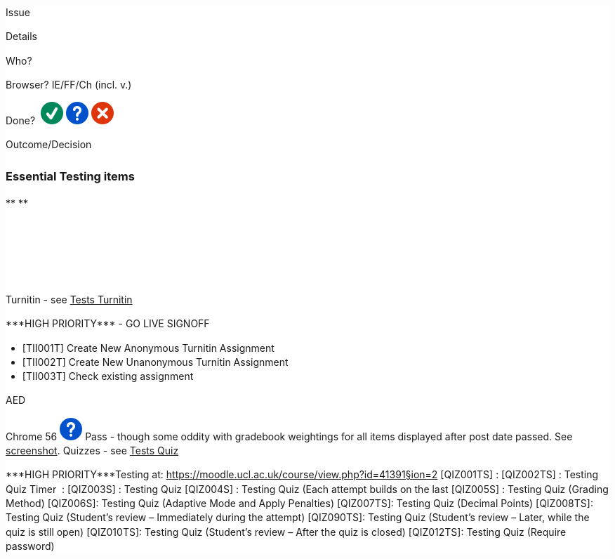 Issue

Details

Who?

Browser?
IE/FF/Ch
(incl. v.)

Done?
 <img src="images/icons/emoticons/check.svg" alt="(tick)" class="emoticon emoticon-tick" /> <img src="images/icons/emoticons/help_16.svg" alt="(question)" class="emoticon emoticon-question" /> <img src="images/icons/emoticons/error.svg" alt="(error)" class="emoticon emoticon-cross" />

Outcome/Decision

### **Essential Testing items**

** **

 

 

 

Turnitin - see [Tests Turnitin](Tests-Turnitin)

\*\*\*HIGH PRIORITY\*\*\* - GO LIVE SIGNOFF

-   \[TII001T\] Create New Anonymous Turnitin Assignment
-   \[TII002T\] Create New Unanonymous Turnitin Assignment
-   \[TII003T\] Check existing assignment

AED
 

Chrome 56
![(question)](images/icons/emoticons/help_16.png)
Pass - though some oddity with gradebook weightings for all items displayed after post date passed. See [screenshot](attachments/66750765/66753160.png).
Quizzes - see [Tests Quiz](Tests-Quiz)

\*\*\*HIGH PRIORITY\*\*\*Testing at: https://moodle.ucl.ac.uk/course/view.php?id=41391§ion=2 \[QIZ001TS\] : \[QIZ002TS\] : Testing Quiz Timer  : \[QIZ003S\] : Testing Quiz \[QIZ004S\] : Testing Quiz (Each attempt builds on the last \[QIZ005S\] : Testing Quiz (Grading Method) \[QIZ006S\]: Testing Quiz (Adaptive Mode and Apply Penalties) \[QIZ007TS\]: Testing Quiz (Decimal Points) \[QIZ008TS\]: Testing Quiz (Student’s review – Immediately during the attempt) \[QIZ090TS\]: Testing Quiz (Student’s review – Later, while the quiz is still open) \[QIZ010TS\]: Testing Quiz (Student’s review – After the quiz is closed) \[QIZ012TS\]: Testing Quiz (Require password)
